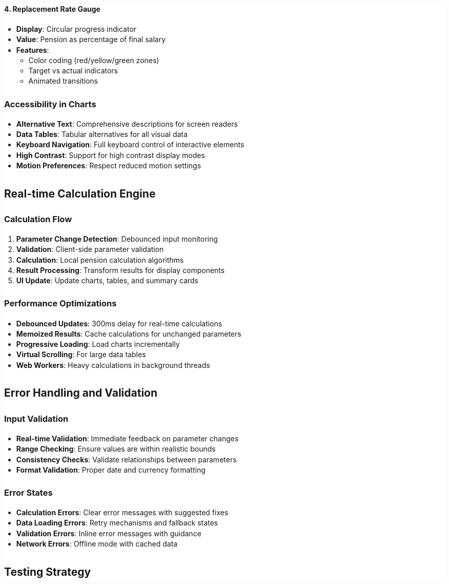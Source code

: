 #### 4. Replacement Rate Gauge
- **Display**: Circular progress indicator
- **Value**: Pension as percentage of final salary
- **Features**:
  - Color coding (red/yellow/green zones)
  - Target vs actual indicators
  - Animated transitions

### Accessibility in Charts

- **Alternative Text**: Comprehensive descriptions for screen readers
- **Data Tables**: Tabular alternatives for all visual data
- **Keyboard Navigation**: Full keyboard control of interactive elements
- **High Contrast**: Support for high contrast display modes
- **Motion Preferences**: Respect reduced motion settings

## Real-time Calculation Engine

### Calculation Flow

1. **Parameter Change Detection**: Debounced input monitoring
2. **Validation**: Client-side parameter validation
3. **Calculation**: Local pension calculation algorithms
4. **Result Processing**: Transform results for display components
5. **UI Update**: Update charts, tables, and summary cards

### Performance Optimizations

- **Debounced Updates**: 300ms delay for real-time calculations
- **Memoized Results**: Cache calculations for unchanged parameters
- **Progressive Loading**: Load charts incrementally
- **Virtual Scrolling**: For large data tables
- **Web Workers**: Heavy calculations in background threads

## Error Handling and Validation

### Input Validation

- **Real-time Validation**: Immediate feedback on parameter changes
- **Range Checking**: Ensure values are within realistic bounds
- **Consistency Checks**: Validate relationships between parameters
- **Format Validation**: Proper date and currency formatting

### Error States

- **Calculation Errors**: Clear error messages with suggested fixes
- **Data Loading Errors**: Retry mechanisms and fallback states
- **Validation Errors**: Inline error messages with guidance
- **Network Errors**: Offline mode with cached data

## Testing Strategy
